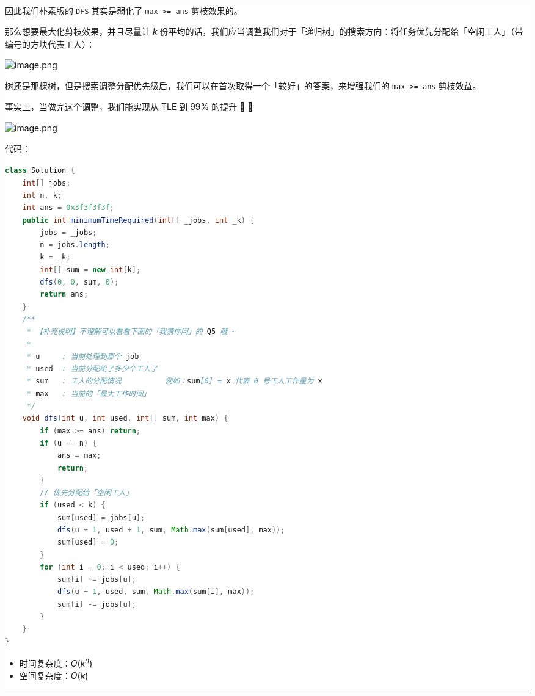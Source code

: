 因此我们朴素版的 `DFS` 其实是弱化了 `max >= ans` 剪枝效果的。

那么想要最大化剪枝效果，并且尽量让 $k$ 份平均的话，我们应当调整我们对于「递归树」的搜索方向：将任务优先分配给「空闲工人」（带编号的方块代表工人）：

![image.png](https://pic.leetcode-cn.com/1620404482-DTMLQP-image.png)

树还是那棵树，但是搜索调整分配优先级后，我们可以在首次取得一个「较好」的答案，来增强我们的  `max >= ans` 剪枝效益。

事实上，当做完这个调整，我们能实现从 TLE 到 99% 的提升 🤣 🤣

![image.png](https://pic.leetcode-cn.com/1620405014-nIidei-image.png)

代码：
```java
class Solution {
    int[] jobs;
    int n, k;
    int ans = 0x3f3f3f3f;
    public int minimumTimeRequired(int[] _jobs, int _k) {
        jobs = _jobs;
        n = jobs.length;
        k = _k;
        int[] sum = new int[k];
        dfs(0, 0, sum, 0);
        return ans;
    }
    /**
     * 【补充说明】不理解可以看看下面的「我猜你问」的 Q5 哦 ~
     * 
     * u     : 当前处理到那个 job
     * used  : 当前分配给了多少个工人了
     * sum   : 工人的分配情况          例如：sum[0] = x 代表 0 号工人工作量为 x
     * max   : 当前的「最大工作时间」
     */
    void dfs(int u, int used, int[] sum, int max) {
        if (max >= ans) return;
        if (u == n) {
            ans = max;
            return;
        }
        // 优先分配给「空闲工人」
        if (used < k) {
            sum[used] = jobs[u];
            dfs(u + 1, used + 1, sum, Math.max(sum[used], max));
            sum[used] = 0;
        }
        for (int i = 0; i < used; i++) {
            sum[i] += jobs[u];
            dfs(u + 1, used, sum, Math.max(sum[i], max));
            sum[i] -= jobs[u];
        }
    }
}
```
* 时间复杂度：$O(k^n)$
* 空间复杂度：$O(k)$

---